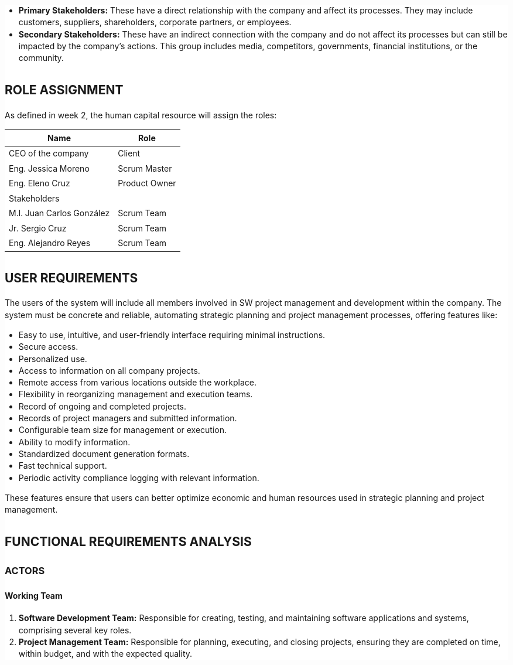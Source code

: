 - **Primary Stakeholders:** These have a direct relationship with the company and affect its processes. They may include customers, suppliers, shareholders, corporate partners, or employees.
- **Secondary Stakeholders:** These have an indirect connection with the company and do not affect its processes but can still be impacted by the company’s actions. This group includes media, competitors, governments, financial institutions, or the community.

## ROLE ASSIGNMENT
As defined in week 2, the human capital resource will assign the roles:

| Name                      | Role               |
| -------------------------- | ------------------ |
| CEO of the company          | Client             |
| Eng. Jessica Moreno         | Scrum Master       |
| Eng. Eleno Cruz             | Product Owner      |
| Stakeholders                |                    |
| M.I. Juan Carlos González   | Scrum Team         |
| Jr. Sergio Cruz             | Scrum Team         |
| Eng. Alejandro Reyes        | Scrum Team         |

## USER REQUIREMENTS
The users of the system will include all members involved in SW project management and development within the company. The system must be concrete and reliable, automating strategic planning and project management processes, offering features like:

- Easy to use, intuitive, and user-friendly interface requiring minimal instructions.
- Secure access.
- Personalized use.
- Access to information on all company projects.
- Remote access from various locations outside the workplace.
- Flexibility in reorganizing management and execution teams.
- Record of ongoing and completed projects.
- Records of project managers and submitted information.
- Configurable team size for management or execution.
- Ability to modify information.
- Standardized document generation formats.
- Fast technical support.
- Periodic activity compliance logging with relevant information.

These features ensure that users can better optimize economic and human resources used in strategic planning and project management.

## FUNCTIONAL REQUIREMENTS ANALYSIS

### ACTORS

#### Working Team
1. **Software Development Team:** Responsible for creating, testing, and maintaining software applications and systems, comprising several key roles.
2. **Project Management Team:** Responsible for planning, executing, and closing projects, ensuring they are completed on time, within budget, and with the expected quality.
